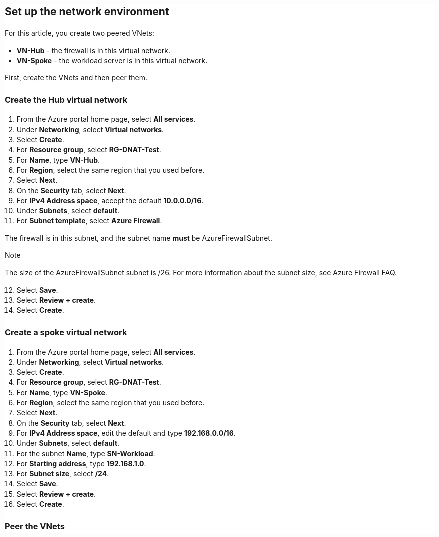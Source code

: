 ## Set up the network environment

For this article, you create two peered VNets:

- **VN-Hub** - the firewall is in this virtual network.
- **VN-Spoke** - the workload server is in this virtual network.

First, create the VNets and then peer them.

### Create the Hub virtual network

1. From the Azure portal home page, select **All services**.
2. Under **Networking**, select **Virtual networks**.
3. Select **Create**.
4. For **Resource group**, select **RG-DNAT-Test**.
5. For **Name**, type **VN-Hub**.
6. For **Region**, select the same region that you used before.
7. Select **Next**.
8. On the **Security** tab, select **Next**.
9. For **IPv4 Address space**, accept the default **10.0.0.0/16**.
10. Under **Subnets**, select **default**.
11. For **Subnet template**, select **Azure Firewall**.

   The firewall is in this subnet, and the subnet name **must** be AzureFirewallSubnet.
   > [!NOTE]
   > The size of the AzureFirewallSubnet subnet is /26. For more information about the subnet size, see [Azure Firewall FAQ](firewall-faq.yml#why-does-azure-firewall-need-a--26-subnet-size).

12. Select **Save**.
13. Select **Review + create**.
14. Select **Create**.

### Create a spoke virtual network

1. From the Azure portal home page, select **All services**.
2. Under **Networking**, select **Virtual networks**.
3. Select **Create**.
4. For **Resource group**, select **RG-DNAT-Test**.
5. For **Name**, type **VN-Spoke**.
6. For **Region**, select the same region that you used before.
7. Select **Next**.
8. On the **Security** tab, select **Next**.
9. For **IPv4 Address space**, edit the default and type **192.168.0.0/16**.
10. Under **Subnets**, select **default**.
11. For the subnet **Name**, type **SN-Workload**.
12. For **Starting address**, type **192.168.1.0**.
13. For **Subnet size**, select **/24**.
14. Select **Save**.
15. Select **Review + create**.
16. Select **Create**.

### Peer the VNets
